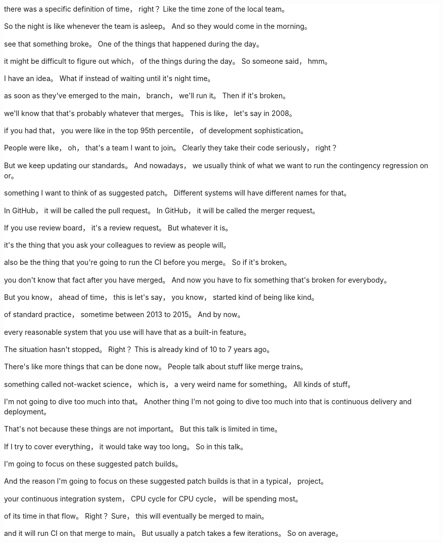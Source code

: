  there was a specific definition of time， right？ Like the time zone of the local team。

 So the night is like whenever the team is asleep。 And so they would come in the morning。

 see that something broke。 One of the things that happened during the day。

 it might be difficult to figure out which， of the things during the day。 So someone said， hmm。

 I have an idea。 What if instead of waiting until it's night time。

 as soon as they've emerged to the main， branch， we'll run it。 Then if it's broken。

 we'll know that that's probably whatever that merges。 This is like， let's say in 2008。

 if you had that， you were like in the top 95th percentile， of development sophistication。

 People were like， oh， that's a team I want to join。 Clearly they take their code seriously， right？

 But we keep updating our standards。 And nowadays， we usually think of what we want to run the contingency regression on or。

 something I want to think of as suggested patch。 Different systems will have different names for that。

 In GitHub， it will be called the pull request。 In GitHub， it will be called the merger request。

 If you use review board， it's a review request。 But whatever it is。

 it's the thing that you ask your colleagues to review as people will。

 also be the thing that you're going to run the CI before you merge。 So if it's broken。

 you don't know that fact after you have merged。 And now you have to fix something that's broken for everybody。

 But you know， ahead of time， this is let's say， you know， started kind of being like kind。

 of standard practice， sometime between 2013 to 2015。 And by now。

 every reasonable system that you use will have that as a built-in feature。

 The situation hasn't stopped。 Right？ This is already kind of 10 to 7 years ago。

 There's like more things that can be done now。 People talk about stuff like merge trains。

 something called not-wacket science， which is， a very weird name for something。 All kinds of stuff。

 I'm not going to dive too much into that。 Another thing I'm not going to dive too much into that is continuous delivery and deployment。

 That's not because these things are not important。 But this talk is limited in time。

 If I try to cover everything， it would take way too long。 So in this talk。

 I'm going to focus on these suggested patch builds。

 And the reason I'm going to focus on these suggested patch builds is that in a typical， project。

 your continuous integration system， CPU cycle for CPU cycle， will be spending most。

 of its time in that flow。 Right？ Sure， this will eventually be merged to main。

 and it will run CI on that merge to main。 But usually a patch takes a few iterations。 So on average。
